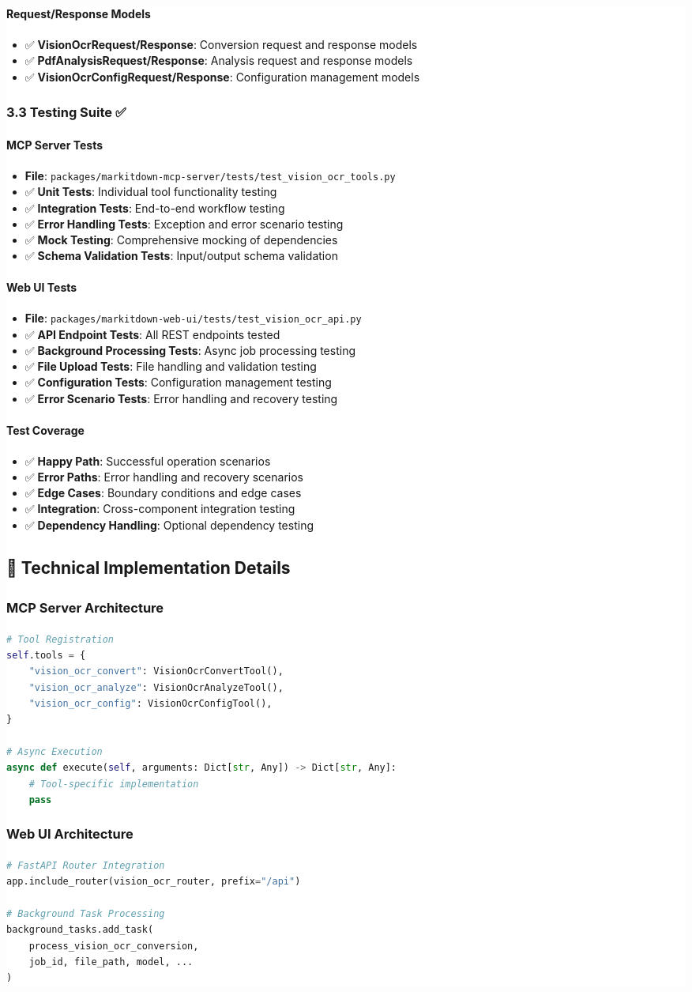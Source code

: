 #### **Request/Response Models**
- ✅ **VisionOcrRequest/Response**: Conversion request and response models
- ✅ **PdfAnalysisRequest/Response**: Analysis request and response models
- ✅ **VisionOcrConfigRequest/Response**: Configuration management models

### 3.3 Testing Suite ✅

#### **MCP Server Tests**
- **File**: `packages/markitdown-mcp-server/tests/test_vision_ocr_tools.py`
- ✅ **Unit Tests**: Individual tool functionality testing
- ✅ **Integration Tests**: End-to-end workflow testing
- ✅ **Error Handling Tests**: Exception and error scenario testing
- ✅ **Mock Testing**: Comprehensive mocking of dependencies
- ✅ **Schema Validation Tests**: Input/output schema validation

#### **Web UI Tests**
- **File**: `packages/markitdown-web-ui/tests/test_vision_ocr_api.py`
- ✅ **API Endpoint Tests**: All REST endpoints tested
- ✅ **Background Processing Tests**: Async job processing testing
- ✅ **File Upload Tests**: File handling and validation testing
- ✅ **Configuration Tests**: Configuration management testing
- ✅ **Error Scenario Tests**: Error handling and recovery testing

#### **Test Coverage**
- ✅ **Happy Path**: Successful operation scenarios
- ✅ **Error Paths**: Error handling and recovery scenarios
- ✅ **Edge Cases**: Boundary conditions and edge cases
- ✅ **Integration**: Cross-component integration testing
- ✅ **Dependency Handling**: Optional dependency testing

## 🔧 **Technical Implementation Details**

### **MCP Server Architecture**
```python
# Tool Registration
self.tools = {
    "vision_ocr_convert": VisionOcrConvertTool(),
    "vision_ocr_analyze": VisionOcrAnalyzeTool(),
    "vision_ocr_config": VisionOcrConfigTool(),
}

# Async Execution
async def execute(self, arguments: Dict[str, Any]) -> Dict[str, Any]:
    # Tool-specific implementation
    pass
```

### **Web UI Architecture**
```python
# FastAPI Router Integration
app.include_router(vision_ocr_router, prefix="/api")

# Background Task Processing
background_tasks.add_task(
    process_vision_ocr_conversion, 
    job_id, file_path, model, ...
)
```
